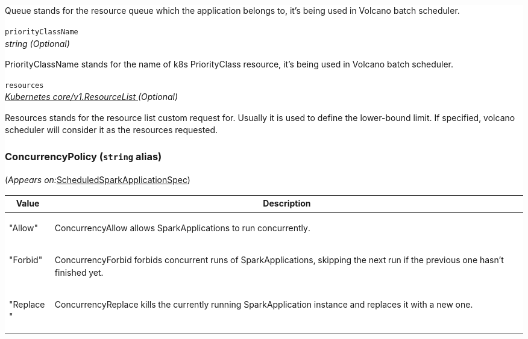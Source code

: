 <p>Queue stands for the resource queue which the application belongs to, it&rsquo;s being used in Volcano batch scheduler.</p>
</td>
</tr>
<tr>
<td>
<code>priorityClassName</code><br/>
<em>
string
</em>
</td>
<td>
<em>(Optional)</em>
<p>PriorityClassName stands for the name of k8s PriorityClass resource, it&rsquo;s being used in Volcano batch scheduler.</p>
</td>
</tr>
<tr>
<td>
<code>resources</code><br/>
<em>
<a href="https://kubernetes.io/docs/reference/generated/kubernetes-api/v1.24/#resourcelist-v1-core">
Kubernetes core/v1.ResourceList
</a>
</em>
</td>
<td>
<em>(Optional)</em>
<p>Resources stands for the resource list custom request for. Usually it is used to define the lower-bound limit.
If specified, volcano scheduler will consider it as the resources requested.</p>
</td>
</tr>
</tbody>
</table>
<h3 id="sparkoperator.k8s.io/v1beta2.ConcurrencyPolicy">ConcurrencyPolicy
(<code>string</code> alias)</h3>
<p>
(<em>Appears on:</em><a href="#sparkoperator.k8s.io/v1beta2.ScheduledSparkApplicationSpec">ScheduledSparkApplicationSpec</a>)
</p>
<div>
</div>
<table>
<thead>
<tr>
<th>Value</th>
<th>Description</th>
</tr>
</thead>
<tbody><tr><td><p>&#34;Allow&#34;</p></td>
<td><p>ConcurrencyAllow allows SparkApplications to run concurrently.</p>
</td>
</tr><tr><td><p>&#34;Forbid&#34;</p></td>
<td><p>ConcurrencyForbid forbids concurrent runs of SparkApplications, skipping the next run if the previous
one hasn&rsquo;t finished yet.</p>
</td>
</tr><tr><td><p>&#34;Replace&#34;</p></td>
<td><p>ConcurrencyReplace kills the currently running SparkApplication instance and replaces it with a new one.</p>
</td>
</tr></tbody>